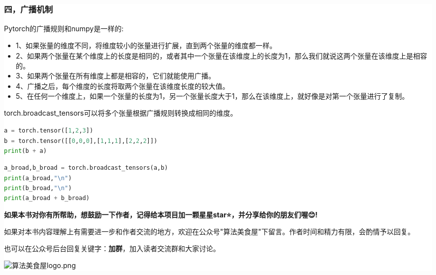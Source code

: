 ### 四，广播机制


Pytorch的广播规则和numpy是一样的:

* 1、如果张量的维度不同，将维度较小的张量进行扩展，直到两个张量的维度都一样。
* 2、如果两个张量在某个维度上的长度是相同的，或者其中一个张量在该维度上的长度为1，那么我们就说这两个张量在该维度上是相容的。
* 3、如果两个张量在所有维度上都是相容的，它们就能使用广播。
* 4、广播之后，每个维度的长度将取两个张量在该维度长度的较大值。
* 5、在任何一个维度上，如果一个张量的长度为1，另一个张量长度大于1，那么在该维度上，就好像是对第一个张量进行了复制。

torch.broadcast_tensors可以将多个张量根据广播规则转换成相同的维度。

```python
a = torch.tensor([1,2,3])
b = torch.tensor([[0,0,0],[1,1,1],[2,2,2]])
print(b + a) 
```

```python
a_broad,b_broad = torch.broadcast_tensors(a,b)
print(a_broad,"\n")
print(b_broad,"\n")
print(a_broad + b_broad) 
```

**如果本书对你有所帮助，想鼓励一下作者，记得给本项目加一颗星星star⭐️，并分享给你的朋友们喔😊!** 

如果对本书内容理解上有需要进一步和作者交流的地方，欢迎在公众号"算法美食屋"下留言。作者时间和精力有限，会酌情予以回复。

也可以在公众号后台回复关键字：**加群**，加入读者交流群和大家讨论。

![算法美食屋logo.png](./data/算法美食屋二维码.jpg)

```python

```
